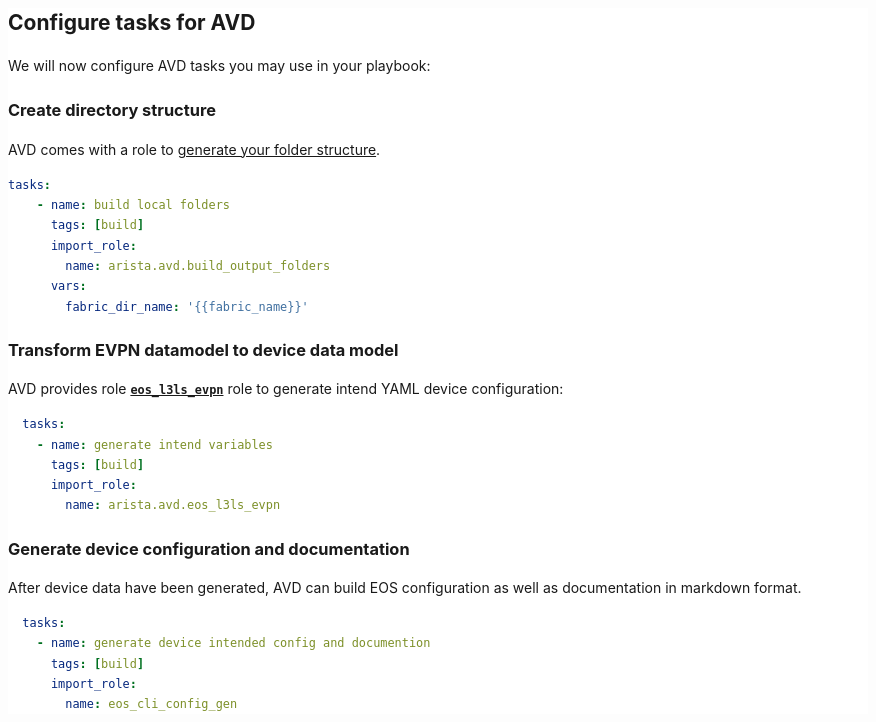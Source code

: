 ## Configure tasks for AVD

We will now configure AVD tasks you may use in your playbook:


### Create directory structure

AVD comes with a role to [generate your folder structure](https://github.com/aristanetworks/ansible-avd/tree/devel/ansible_collections/arista/avd/roles/build_output_folders).

```yaml
tasks:
    - name: build local folders
      tags: [build]
      import_role:
        name: arista.avd.build_output_folders
      vars:
        fabric_dir_name: '{{fabric_name}}'
```

### Transform EVPN datamodel to device data model

AVD provides role [__`eos_l3ls_evpn`__](https://github.com/aristanetworks/ansible-avd/blob/devel/ansible_collections/arista/avd/roles/eos_l3ls_evpn/README.md) role to generate intend YAML device configuration:

```yaml
  tasks:
    - name: generate intend variables
      tags: [build]
      import_role:
        name: arista.avd.eos_l3ls_evpn
```

### Generate device configuration and documentation

After device data have been generated, AVD can build EOS configuration as well as documentation in markdown format.

```yaml
  tasks:
    - name: generate device intended config and documention
      tags: [build]
      import_role:
        name: eos_cli_config_gen
```
